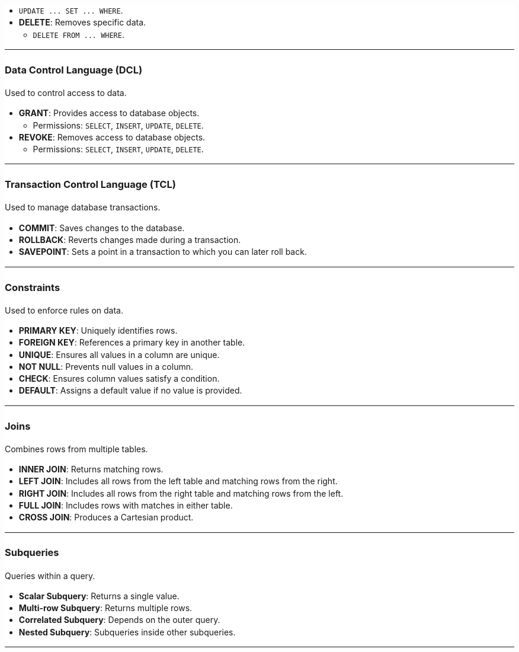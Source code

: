   - `UPDATE ... SET ... WHERE`.  
- **DELETE**: Removes specific data.  
  - `DELETE FROM ... WHERE`.  

---

### Data Control Language (DCL)  
Used to control access to data.  

- **GRANT**: Provides access to database objects.  
  - Permissions: `SELECT`, `INSERT`, `UPDATE`, `DELETE`.  
- **REVOKE**: Removes access to database objects.  
  - Permissions: `SELECT`, `INSERT`, `UPDATE`, `DELETE`.  

---

### Transaction Control Language (TCL)  
Used to manage database transactions.  

- **COMMIT**: Saves changes to the database.  
- **ROLLBACK**: Reverts changes made during a transaction.  
- **SAVEPOINT**: Sets a point in a transaction to which you can later roll back.  

---

### Constraints  
Used to enforce rules on data.  

- **PRIMARY KEY**: Uniquely identifies rows.  
- **FOREIGN KEY**: References a primary key in another table.  
- **UNIQUE**: Ensures all values in a column are unique.  
- **NOT NULL**: Prevents null values in a column.  
- **CHECK**: Ensures column values satisfy a condition.  
- **DEFAULT**: Assigns a default value if no value is provided.  

---

### Joins  
Combines rows from multiple tables.  

- **INNER JOIN**: Returns matching rows.  
- **LEFT JOIN**: Includes all rows from the left table and matching rows from the right.  
- **RIGHT JOIN**: Includes all rows from the right table and matching rows from the left.  
- **FULL JOIN**: Includes rows with matches in either table.  
- **CROSS JOIN**: Produces a Cartesian product.  

---

### Subqueries  
Queries within a query.  

- **Scalar Subquery**: Returns a single value.  
- **Multi-row Subquery**: Returns multiple rows.  
- **Correlated Subquery**: Depends on the outer query.  
- **Nested Subquery**: Subqueries inside other subqueries.  

---